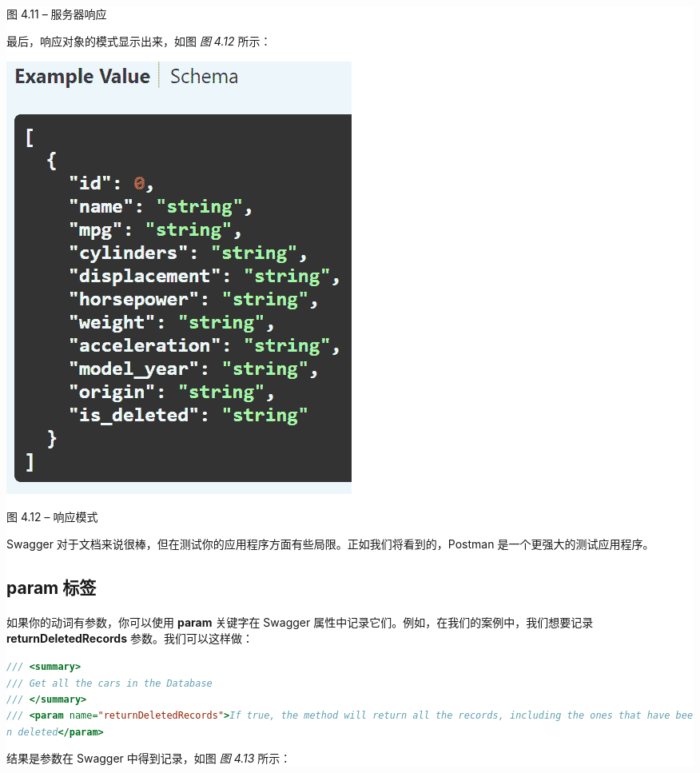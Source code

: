 图 4.11 – 服务器响应

最后，响应对象的模式显示出来，如图 *图 4.12* 所示：

![图 4.12 – 响应模式](img/B21988_04_12.jpg)

图 4.12 – 响应模式

Swagger 对于文档来说很棒，但在测试你的应用程序方面有些局限。正如我们将看到的，Postman 是一个更强大的测试应用程序。

## param 标签

如果你的动词有参数，你可以使用 **param** 关键字在 Swagger 属性中记录它们。例如，在我们的案例中，我们想要记录 **returnDeletedRecords** 参数。我们可以这样做：

```cs
/// <summary>
/// Get all the cars in the Database
/// </summary>
/// <param name="returnDeletedRecords">If true, the method will return all the records, including the ones that have been deleted</param>
```

结果是参数在 Swagger 中得到记录，如图 *图 4.13* 所示：
